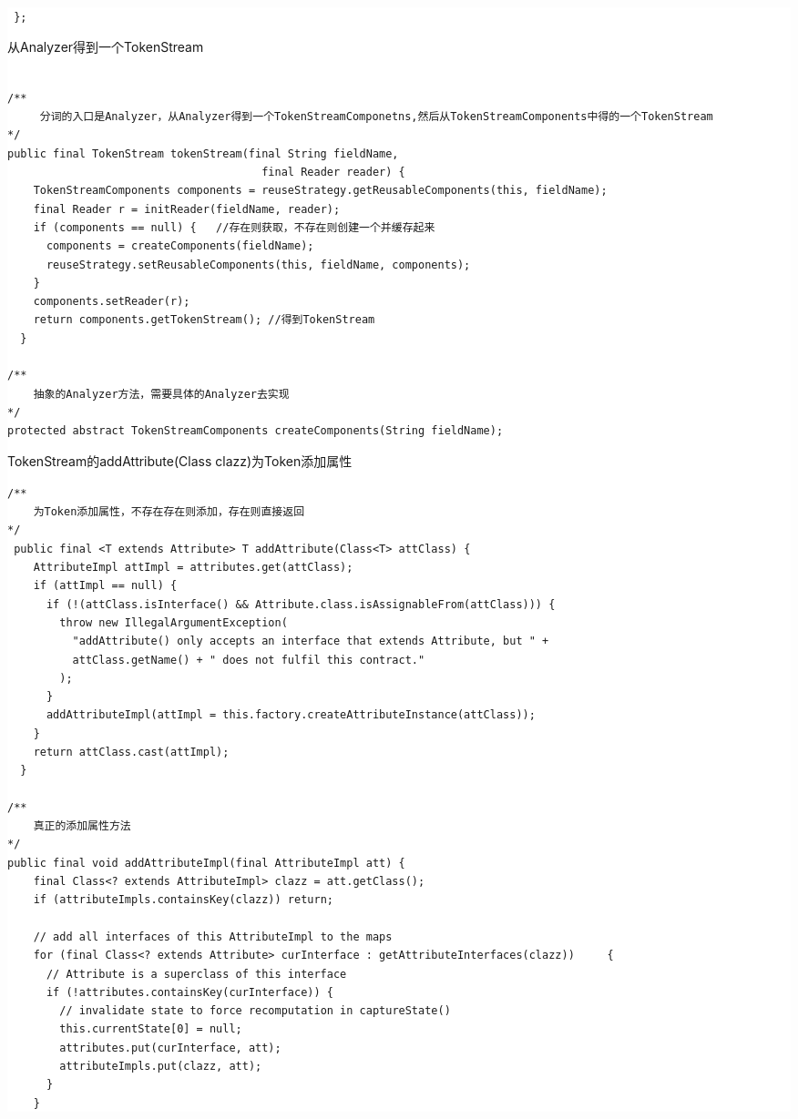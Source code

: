 ```
 };
```

   从Analyzer得到一个TokenStream

```

/**
	 分词的入口是Analyzer，从Analyzer得到一个TokenStreamComponetns,然后从TokenStreamComponents中得的一个TokenStream
*/
public final TokenStream tokenStream(final String fieldName,
                                       final Reader reader) {
    TokenStreamComponents components = reuseStrategy.getReusableComponents(this, fieldName);
    final Reader r = initReader(fieldName, reader);
    if (components == null) {	//存在则获取，不存在则创建一个并缓存起来
      components = createComponents(fieldName);
      reuseStrategy.setReusableComponents(this, fieldName, components);
    }
    components.setReader(r);
    return components.getTokenStream();	//得到TokenStream
  }

/**
	抽象的Analyzer方法，需要具体的Analyzer去实现
*/
protected abstract TokenStreamComponents createComponents(String fieldName);
```

TokenStream的addAttribute(Class<T> clazz)为Token添加属性

```
/**
	为Token添加属性，不存在存在则添加，存在则直接返回
*/
 public final <T extends Attribute> T addAttribute(Class<T> attClass) {
    AttributeImpl attImpl = attributes.get(attClass);
    if (attImpl == null) {
      if (!(attClass.isInterface() && Attribute.class.isAssignableFrom(attClass))) {
        throw new IllegalArgumentException(
          "addAttribute() only accepts an interface that extends Attribute, but " +
          attClass.getName() + " does not fulfil this contract."
        );
      }
      addAttributeImpl(attImpl = this.factory.createAttributeInstance(attClass));
    }
    return attClass.cast(attImpl);
  }
  
/**
	真正的添加属性方法
*/
public final void addAttributeImpl(final AttributeImpl att) {
    final Class<? extends AttributeImpl> clazz = att.getClass();
    if (attributeImpls.containsKey(clazz)) return;
    
    // add all interfaces of this AttributeImpl to the maps
    for (final Class<? extends Attribute> curInterface : getAttributeInterfaces(clazz)) 	{
      // Attribute is a superclass of this interface
      if (!attributes.containsKey(curInterface)) {
        // invalidate state to force recomputation in captureState()
        this.currentState[0] = null;
        attributes.put(curInterface, att);
        attributeImpls.put(clazz, att);
      }
    }
```